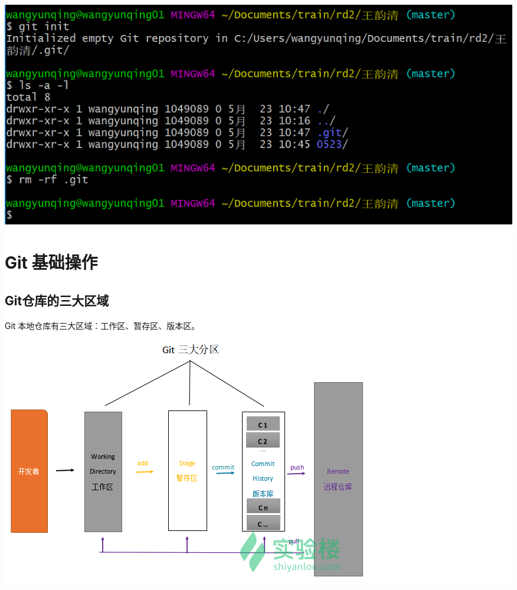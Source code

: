 ![1558579742368](assets/1558579742368.png)

# Git 基础操作

## Git仓库的三大区域

Git 本地仓库有三大区域：工作区、暂存区、版本区。

![Git仓库的三大区域](assets/wm.png)
